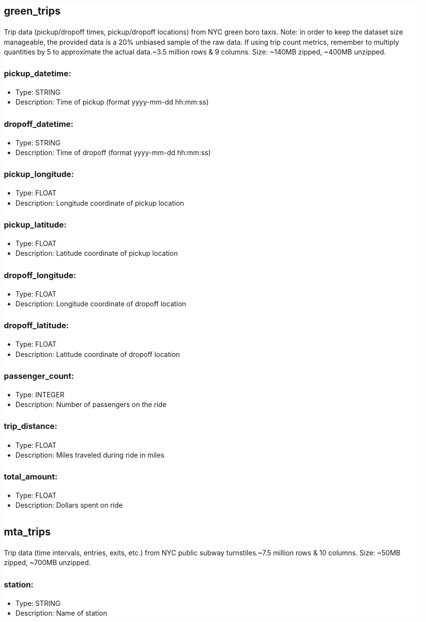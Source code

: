 
## green_trips
Trip data (pickup/dropoff times, pickup/dropoff locations) from NYC green boro taxis. Note: in order to keep the dataset size manageable, the provided data is a 20% unbiased sample of the raw data. If using trip count metrics, remember to multiply quantities by 5 to approximate the actual data.~3.5 million rows & 9 columns. Size: ~140MB zipped, ~400MB unzipped.

### pickup_datetime:
- Type: STRING
- Description: Time of pickup (format yyyy-mm-dd hh:mm:ss)

### dropoff_datetime:
- Type: STRING
- Description: Time of dropoff (format yyyy-mm-dd hh:mm:ss)

### pickup_longitude:
- Type: FLOAT
- Description: Longitude coordinate of pickup location
### pickup_latitude:
- Type: FLOAT
- Description: Latitude coordinate of pickup location

### dropoff_longitude:
- Type: FLOAT
- Description: Longitude coordinate of dropoff location

### dropoff_latitude:
- Type: FLOAT
- Description: Latitude coordinate of dropoff location

### passenger_count:
- Type: INTEGER
- Description: Number of passengers on the ride 

### trip_distance:
- Type: FLOAT
- Description: Miles traveled during ride in miles

### total_amount:
- Type: FLOAT
- Description: Dollars spent on ride


## mta_trips
Trip data (time intervals, entries, exits, etc.) from NYC public subway turnstiles.~7.5 million rows & 10 columns. Size: ~50MB zipped, ~700MB unzipped.

### station:
- Type: STRING
- Description: Name of station
